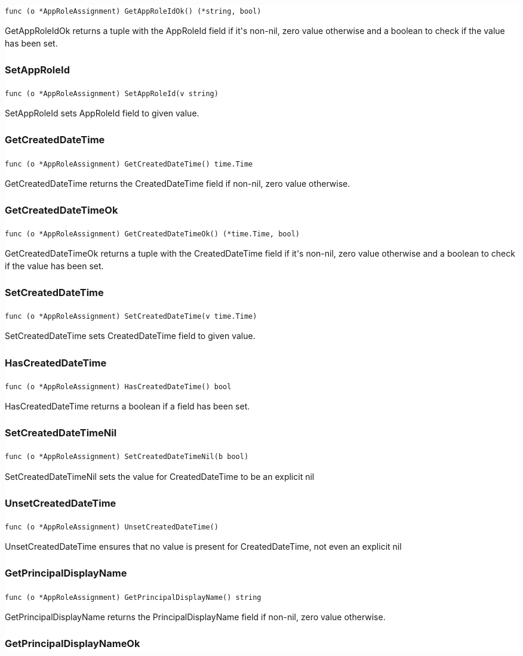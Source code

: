 `func (o *AppRoleAssignment) GetAppRoleIdOk() (*string, bool)`

GetAppRoleIdOk returns a tuple with the AppRoleId field if it's non-nil, zero value otherwise
and a boolean to check if the value has been set.

### SetAppRoleId

`func (o *AppRoleAssignment) SetAppRoleId(v string)`

SetAppRoleId sets AppRoleId field to given value.


### GetCreatedDateTime

`func (o *AppRoleAssignment) GetCreatedDateTime() time.Time`

GetCreatedDateTime returns the CreatedDateTime field if non-nil, zero value otherwise.

### GetCreatedDateTimeOk

`func (o *AppRoleAssignment) GetCreatedDateTimeOk() (*time.Time, bool)`

GetCreatedDateTimeOk returns a tuple with the CreatedDateTime field if it's non-nil, zero value otherwise
and a boolean to check if the value has been set.

### SetCreatedDateTime

`func (o *AppRoleAssignment) SetCreatedDateTime(v time.Time)`

SetCreatedDateTime sets CreatedDateTime field to given value.

### HasCreatedDateTime

`func (o *AppRoleAssignment) HasCreatedDateTime() bool`

HasCreatedDateTime returns a boolean if a field has been set.

### SetCreatedDateTimeNil

`func (o *AppRoleAssignment) SetCreatedDateTimeNil(b bool)`

 SetCreatedDateTimeNil sets the value for CreatedDateTime to be an explicit nil

### UnsetCreatedDateTime
`func (o *AppRoleAssignment) UnsetCreatedDateTime()`

UnsetCreatedDateTime ensures that no value is present for CreatedDateTime, not even an explicit nil
### GetPrincipalDisplayName

`func (o *AppRoleAssignment) GetPrincipalDisplayName() string`

GetPrincipalDisplayName returns the PrincipalDisplayName field if non-nil, zero value otherwise.

### GetPrincipalDisplayNameOk
